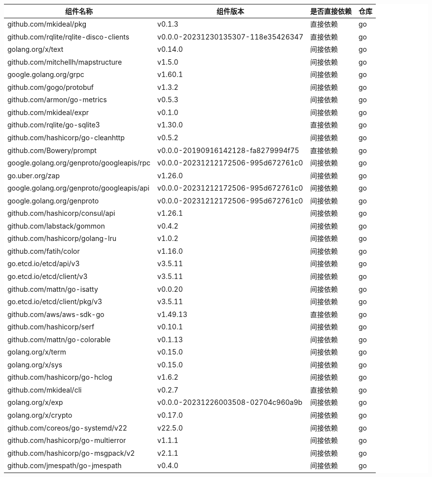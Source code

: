 | 组件名称 | 组件版本 | 是否直接依赖 | 仓库 |
| -------- | -------- | ------------ | ---- |
|github.com/mkideal/pkg|v0.1.3|直接依赖|go|
|github.com/rqlite/rqlite-disco-clients|v0.0.0-20231230135307-118e35426347|直接依赖|go|
|golang.org/x/text|v0.14.0|间接依赖|go|
|github.com/mitchellh/mapstructure|v1.5.0|间接依赖|go|
|google.golang.org/grpc|v1.60.1|间接依赖|go|
|github.com/gogo/protobuf|v1.3.2|间接依赖|go|
|github.com/armon/go-metrics|v0.5.3|间接依赖|go|
|github.com/mkideal/expr|v0.1.0|间接依赖|go|
|github.com/rqlite/go-sqlite3|v1.30.0|直接依赖|go|
|github.com/hashicorp/go-cleanhttp|v0.5.2|间接依赖|go|
|github.com/Bowery/prompt|v0.0.0-20190916142128-fa8279994f75|直接依赖|go|
|google.golang.org/genproto/googleapis/rpc|v0.0.0-20231212172506-995d672761c0|间接依赖|go|
|go.uber.org/zap|v1.26.0|间接依赖|go|
|google.golang.org/genproto/googleapis/api|v0.0.0-20231212172506-995d672761c0|间接依赖|go|
|google.golang.org/genproto|v0.0.0-20231212172506-995d672761c0|间接依赖|go|
|github.com/hashicorp/consul/api|v1.26.1|间接依赖|go|
|github.com/labstack/gommon|v0.4.2|间接依赖|go|
|github.com/hashicorp/golang-lru|v1.0.2|间接依赖|go|
|github.com/fatih/color|v1.16.0|间接依赖|go|
|go.etcd.io/etcd/api/v3|v3.5.11|间接依赖|go|
|go.etcd.io/etcd/client/v3|v3.5.11|间接依赖|go|
|github.com/mattn/go-isatty|v0.0.20|间接依赖|go|
|go.etcd.io/etcd/client/pkg/v3|v3.5.11|间接依赖|go|
|github.com/aws/aws-sdk-go|v1.49.13|直接依赖|go|
|github.com/hashicorp/serf|v0.10.1|间接依赖|go|
|github.com/mattn/go-colorable|v0.1.13|间接依赖|go|
|golang.org/x/term|v0.15.0|间接依赖|go|
|golang.org/x/sys|v0.15.0|间接依赖|go|
|github.com/hashicorp/go-hclog|v1.6.2|间接依赖|go|
|github.com/mkideal/cli|v0.2.7|直接依赖|go|
|golang.org/x/exp|v0.0.0-20231226003508-02704c960a9b|间接依赖|go|
|golang.org/x/crypto|v0.17.0|间接依赖|go|
|github.com/coreos/go-systemd/v22|v22.5.0|间接依赖|go|
|github.com/hashicorp/go-multierror|v1.1.1|间接依赖|go|
|github.com/hashicorp/go-msgpack/v2|v2.1.1|间接依赖|go|
|github.com/jmespath/go-jmespath|v0.4.0|间接依赖|go|